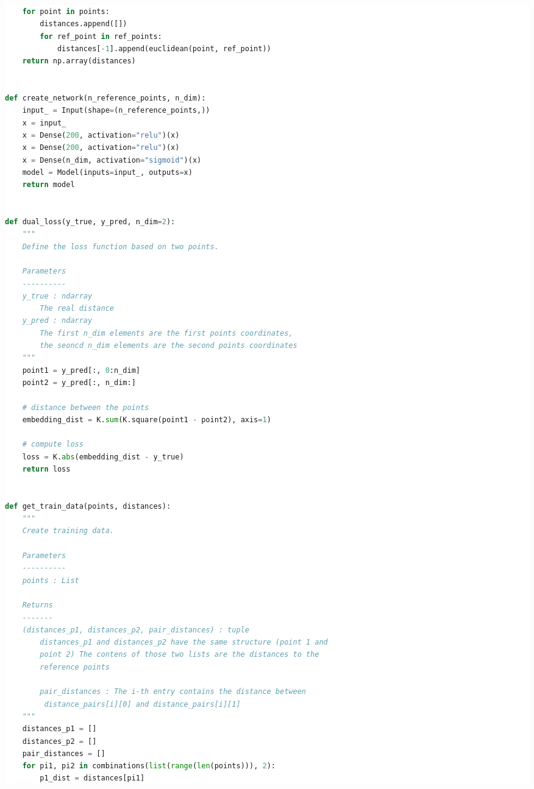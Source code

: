 ```python
    for point in points:
        distances.append([])
        for ref_point in ref_points:
            distances[-1].append(euclidean(point, ref_point))
    return np.array(distances)


def create_network(n_reference_points, n_dim):
    input_ = Input(shape=(n_reference_points,))
    x = input_
    x = Dense(200, activation="relu")(x)
    x = Dense(200, activation="relu")(x)
    x = Dense(n_dim, activation="sigmoid")(x)
    model = Model(inputs=input_, outputs=x)
    return model


def dual_loss(y_true, y_pred, n_dim=2):
    """
    Define the loss function based on two points.

    Parameters
    ----------
    y_true : ndarray
        The real distance
    y_pred : ndarray
        The first n_dim elements are the first points coordinates,
        the seoncd n_dim elements are the second points coordinates
    """
    point1 = y_pred[:, 0:n_dim]
    point2 = y_pred[:, n_dim:]

    # distance between the points
    embedding_dist = K.sum(K.square(point1 - point2), axis=1)

    # compute loss
    loss = K.abs(embedding_dist - y_true)
    return loss


def get_train_data(points, distances):
    """
    Create training data.

    Parameters
    ----------
    points : List

    Returns
    -------
    (distances_p1, distances_p2, pair_distances) : tuple
        distances_p1 and distances_p2 have the same structure (point 1 and
        point 2) The contens of those two lists are the distances to the
        reference points

        pair_distances : The i-th entry contains the distance between
         distance_pairs[i][0] and distance_pairs[i][1]
    """
    distances_p1 = []
    distances_p2 = []
    pair_distances = []
    for pi1, pi2 in combinations(list(range(len(points))), 2):
        p1_dist = distances[pi1]
```

 [^1]: Bromley, Jane, et al. "Signature verification using a" siamese" time delay neural network." Advances in neural information processing systems. 1994.
 [^2]: I'm actually not sure which metric they used to calculate the distance between to signature feature matrices. Please ping me if you know more.
 [^3]: Taigman, Yaniv, et al. "[Deepface: Closing the gap to human-level performance in face verification.](https://www.cs.toronto.edu/~ranzato/publications/taigman_cvpr14.pdf)" Proceedings of the IEEE conference on computer vision and pattern recognition. 2014. ([summary](https://www.shortscience.org/paper?bibtexKey=conf/cvpr/TaigmanYRW14))